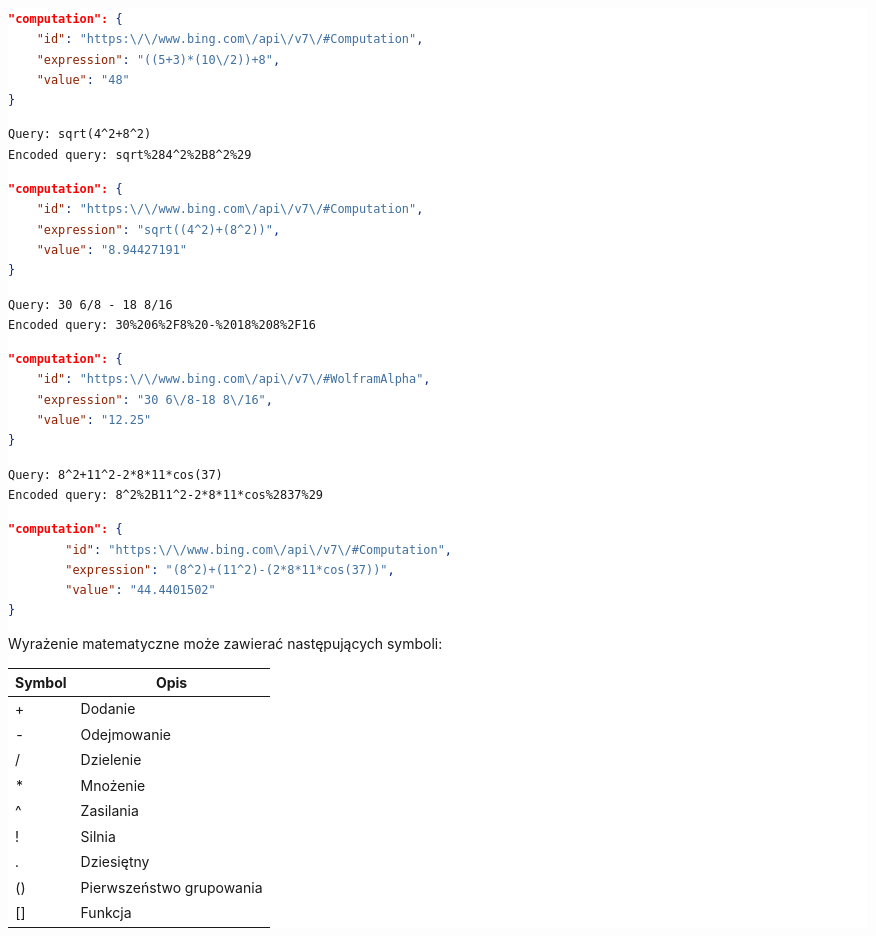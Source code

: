 ```json
"computation": {
    "id": "https:\/\/www.bing.com\/api\/v7\/#Computation",
    "expression": "((5+3)*(10\/2))+8",
    "value": "48"
}
```

```
Query: sqrt(4^2+8^2)
Encoded query: sqrt%284^2%2B8^2%29
```

```json
"computation": {
    "id": "https:\/\/www.bing.com\/api\/v7\/#Computation",
    "expression": "sqrt((4^2)+(8^2))",
    "value": "8.94427191"
}
```

```
Query: 30 6/8 - 18 8/16
Encoded query: 30%206%2F8%20-%2018%208%2F16
```

```json
"computation": {
    "id": "https:\/\/www.bing.com\/api\/v7\/#WolframAlpha",
    "expression": "30 6\/8-18 8\/16",
    "value": "12.25"
}
```

```
Query: 8^2+11^2-2*8*11*cos(37)
Encoded query: 8^2%2B11^2-2*8*11*cos%2837%29
```

```json
"computation": {
        "id": "https:\/\/www.bing.com\/api\/v7\/#Computation",
        "expression": "(8^2)+(11^2)-(2*8*11*cos(37))",
        "value": "44.4401502"
}
```

Wyrażenie matematyczne może zawierać następujących symboli:

|Symbol|Opis|
|------------|-----------------|
|+|Dodanie|
|-|Odejmowanie|
|/|Dzielenie|
|*|Mnożenie|
|^|Zasilania|
|!|Silnia|
|.|Dziesiętny|
|()|Pierwszeństwo grupowania|
|[]|Funkcja|

